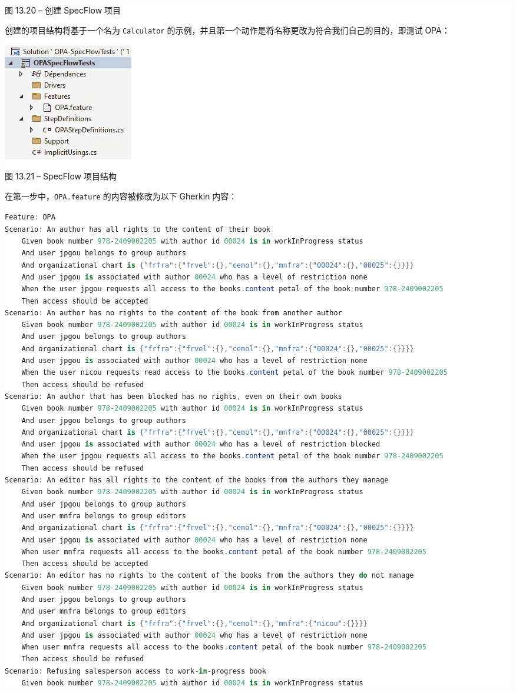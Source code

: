 图 13.20 – 创建 SpecFlow 项目

创建的项目结构将基于一个名为 `Calculator` 的示例，并且第一个动作是将名称更改为符合我们自己的目的，即测试 OPA：

![图 13.21 – SpecFlow 项目结构](img/Figure_13.21_B21293.jpg)

图 13.21 – SpecFlow 项目结构

在第一步中，`OPA.feature` 的内容被修改为以下 Gherkin 内容：

```cs
Feature: OPA
Scenario: An author has all rights to the content of their book
    Given book number 978-2409002205 with author id 00024 is in workInProgress status
    And user jpgou belongs to group authors
    And organizational chart is {"frfra":{"frvel":{},"cemol":{},"mnfra":{"00024":{},"00025":{}}}}
    And user jpgou is associated with author 00024 who has a level of restriction none
    When the user jpgou requests all access to the books.content petal of the book number 978-2409002205
    Then access should be accepted
Scenario: An author has no rights to the content of the book from another author
    Given book number 978-2409002205 with author id 00024 is in workInProgress status
    And user jpgou belongs to group authors
    And organizational chart is {"frfra":{"frvel":{},"cemol":{},"mnfra":{"00024":{},"00025":{}}}}
    And user jpgou is associated with author 00024 who has a level of restriction none
    When the user nicou requests read access to the books.content petal of the book number 978-2409002205
    Then access should be refused
Scenario: An author that has been blocked has no rights, even on their own books
    Given book number 978-2409002205 with author id 00024 is in workInProgress status
    And user jpgou belongs to group authors
    And organizational chart is {"frfra":{"frvel":{},"cemol":{},"mnfra":{"00024":{},"00025":{}}}}
    And user jpgou is associated with author 00024 who has a level of restriction blocked
    When the user jpgou requests all access to the books.content petal of the book number 978-2409002205
    Then access should be refused
Scenario: An editor has all rights to the content of the books from the authors they manage
    Given book number 978-2409002205 with author id 00024 is in workInProgress status
    And user jpgou belongs to group authors
    And user mnfra belongs to group editors
    And organizational chart is {"frfra":{"frvel":{},"cemol":{},"mnfra":{"00024":{},"00025":{}}}}
    And user jpgou is associated with author 00024 who has a level of restriction none
    When user mnfra requests all access to the books.content petal of the book number 978-2409002205
    Then access should be accepted
Scenario: An editor has no rights to the content of the books from the authors they do not manage
    Given book number 978-2409002205 with author id 00024 is in workInProgress status
    And user jpgou belongs to group authors
    And user mnfra belongs to group editors
    And organizational chart is {"frfra":{"frvel":{},"cemol":{},"mnfra":{"nicou":{}}}}
    And user jpgou is associated with author 00024 who has a level of restriction none
    When user mnfra requests all access to the books.content petal of the book number 978-2409002205
    Then access should be refused
Scenario: Refusing salesperson access to work-in-progress book
    Given book number 978-2409002205 with author id 00024 is in workInProgress status
```
